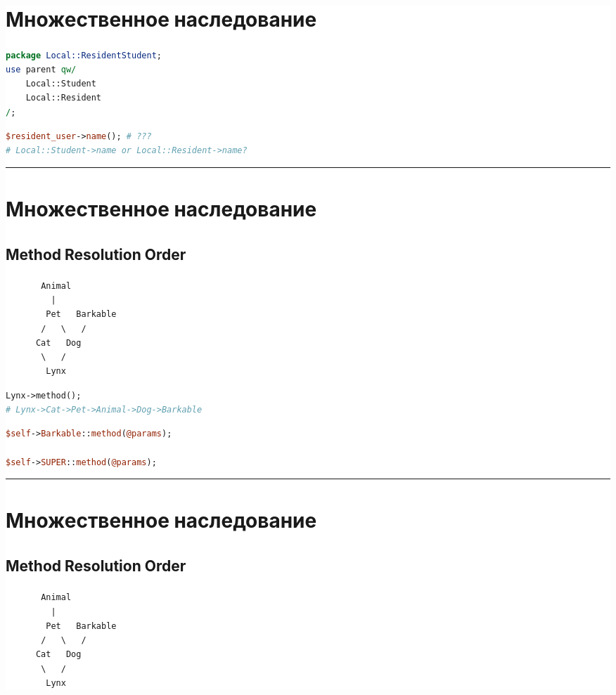 # Множественное наследование

```perl
package Local::ResidentStudent;
use parent qw/
    Local::Student
    Local::Resident
/;
```

```perl
$resident_user->name(); # ???
# Local::Student->name or Local::Resident->name?
```

---

# Множественное наследование

## Method Resolution Order

```
       Animal
         |
        Pet   Barkable
       /   \   /
      Cat   Dog
       \   /
        Lynx
```

```perl
Lynx->method();
# Lynx->Cat->Pet->Animal->Dog->Barkable
```

```perl
$self->Barkable::method(@params);

$self->SUPER::method(@params);
```

---

# Множественное наследование

## Method Resolution Order

```
       Animal
         |
        Pet   Barkable
       /   \   /
      Cat   Dog
       \   /
        Lynx
```
